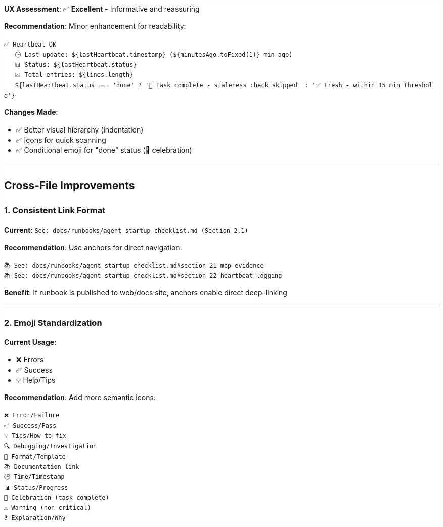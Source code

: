 **UX Assessment**: ✅ **Excellent** - Informative and reassuring

**Recommendation**: Minor enhancement for readability:
```
✅ Heartbeat OK
   🕒 Last update: ${lastHeartbeat.timestamp} (${minutesAgo.toFixed(1)} min ago)
   📊 Status: ${lastHeartbeat.status}
   📈 Total entries: ${lines.length}
   ${lastHeartbeat.status === 'done' ? '🎉 Task complete - staleness check skipped' : '✅ Fresh - within 15 min threshold'}
```

**Changes Made**:
- ✅ Better visual hierarchy (indentation)
- ✅ Icons for quick scanning
- ✅ Conditional emoji for "done" status (🎉 celebration)

---

## Cross-File Improvements

### 1. Consistent Link Format

**Current**: `See: docs/runbooks/agent_startup_checklist.md (Section 2.1)`

**Recommendation**: Use anchors for direct navigation:
```
📚 See: docs/runbooks/agent_startup_checklist.md#section-21-mcp-evidence
📚 See: docs/runbooks/agent_startup_checklist.md#section-22-heartbeat-logging
```

**Benefit**: If runbook is published to web/docs site, anchors enable direct deep-linking

---

### 2. Emoji Standardization

**Current Usage**:
- ❌ Errors
- ✅ Success
- 💡 Help/Tips

**Recommendation**: Add more semantic icons:
```
❌ Error/Failure
✅ Success/Pass
💡 Tips/How to fix
🔍 Debugging/Investigation
📝 Format/Template
📚 Documentation link
🕒 Time/Timestamp
📊 Status/Progress
🎉 Celebration (task complete)
⚠️ Warning (non-critical)
❓ Explanation/Why
```

